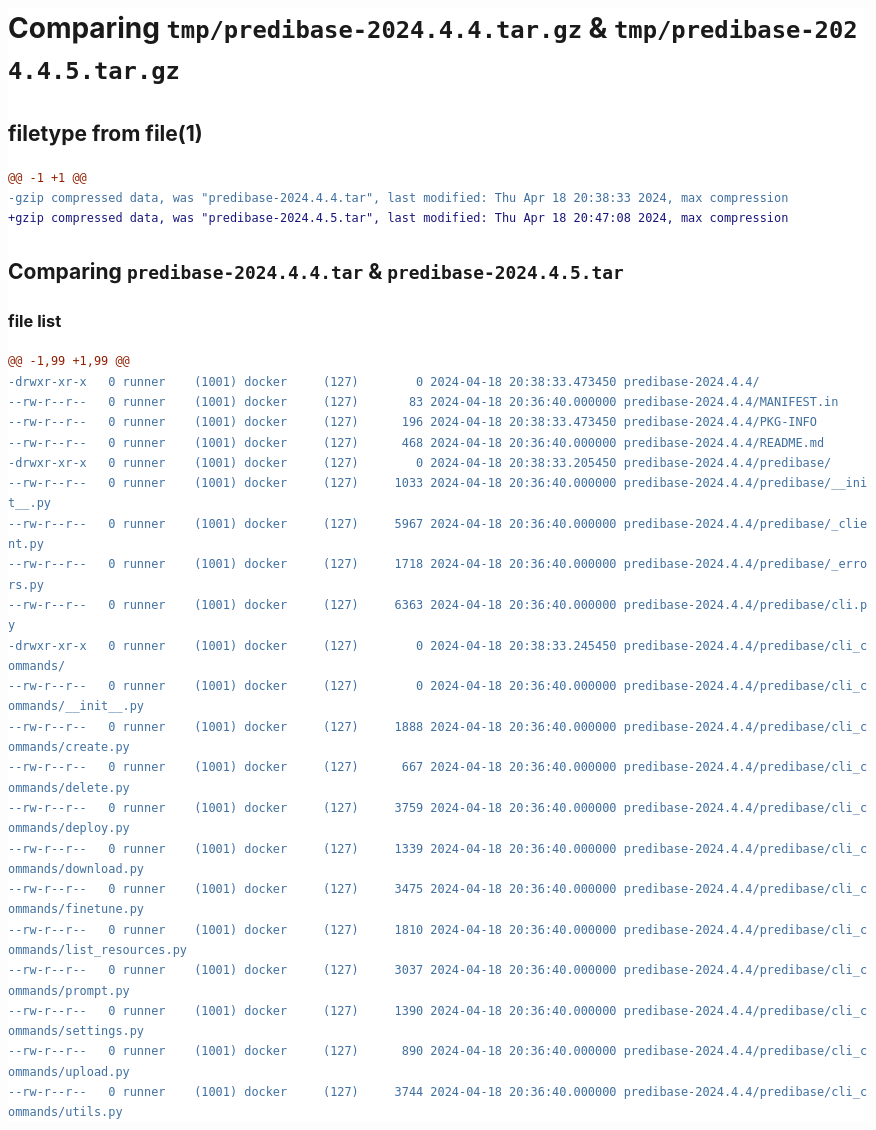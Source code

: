 # Comparing `tmp/predibase-2024.4.4.tar.gz` & `tmp/predibase-2024.4.5.tar.gz`

## filetype from file(1)

```diff
@@ -1 +1 @@
-gzip compressed data, was "predibase-2024.4.4.tar", last modified: Thu Apr 18 20:38:33 2024, max compression
+gzip compressed data, was "predibase-2024.4.5.tar", last modified: Thu Apr 18 20:47:08 2024, max compression
```

## Comparing `predibase-2024.4.4.tar` & `predibase-2024.4.5.tar`

### file list

```diff
@@ -1,99 +1,99 @@
-drwxr-xr-x   0 runner    (1001) docker     (127)        0 2024-04-18 20:38:33.473450 predibase-2024.4.4/
--rw-r--r--   0 runner    (1001) docker     (127)       83 2024-04-18 20:36:40.000000 predibase-2024.4.4/MANIFEST.in
--rw-r--r--   0 runner    (1001) docker     (127)      196 2024-04-18 20:38:33.473450 predibase-2024.4.4/PKG-INFO
--rw-r--r--   0 runner    (1001) docker     (127)      468 2024-04-18 20:36:40.000000 predibase-2024.4.4/README.md
-drwxr-xr-x   0 runner    (1001) docker     (127)        0 2024-04-18 20:38:33.205450 predibase-2024.4.4/predibase/
--rw-r--r--   0 runner    (1001) docker     (127)     1033 2024-04-18 20:36:40.000000 predibase-2024.4.4/predibase/__init__.py
--rw-r--r--   0 runner    (1001) docker     (127)     5967 2024-04-18 20:36:40.000000 predibase-2024.4.4/predibase/_client.py
--rw-r--r--   0 runner    (1001) docker     (127)     1718 2024-04-18 20:36:40.000000 predibase-2024.4.4/predibase/_errors.py
--rw-r--r--   0 runner    (1001) docker     (127)     6363 2024-04-18 20:36:40.000000 predibase-2024.4.4/predibase/cli.py
-drwxr-xr-x   0 runner    (1001) docker     (127)        0 2024-04-18 20:38:33.245450 predibase-2024.4.4/predibase/cli_commands/
--rw-r--r--   0 runner    (1001) docker     (127)        0 2024-04-18 20:36:40.000000 predibase-2024.4.4/predibase/cli_commands/__init__.py
--rw-r--r--   0 runner    (1001) docker     (127)     1888 2024-04-18 20:36:40.000000 predibase-2024.4.4/predibase/cli_commands/create.py
--rw-r--r--   0 runner    (1001) docker     (127)      667 2024-04-18 20:36:40.000000 predibase-2024.4.4/predibase/cli_commands/delete.py
--rw-r--r--   0 runner    (1001) docker     (127)     3759 2024-04-18 20:36:40.000000 predibase-2024.4.4/predibase/cli_commands/deploy.py
--rw-r--r--   0 runner    (1001) docker     (127)     1339 2024-04-18 20:36:40.000000 predibase-2024.4.4/predibase/cli_commands/download.py
--rw-r--r--   0 runner    (1001) docker     (127)     3475 2024-04-18 20:36:40.000000 predibase-2024.4.4/predibase/cli_commands/finetune.py
--rw-r--r--   0 runner    (1001) docker     (127)     1810 2024-04-18 20:36:40.000000 predibase-2024.4.4/predibase/cli_commands/list_resources.py
--rw-r--r--   0 runner    (1001) docker     (127)     3037 2024-04-18 20:36:40.000000 predibase-2024.4.4/predibase/cli_commands/prompt.py
--rw-r--r--   0 runner    (1001) docker     (127)     1390 2024-04-18 20:36:40.000000 predibase-2024.4.4/predibase/cli_commands/settings.py
--rw-r--r--   0 runner    (1001) docker     (127)      890 2024-04-18 20:36:40.000000 predibase-2024.4.4/predibase/cli_commands/upload.py
--rw-r--r--   0 runner    (1001) docker     (127)     3744 2024-04-18 20:36:40.000000 predibase-2024.4.4/predibase/cli_commands/utils.py
```